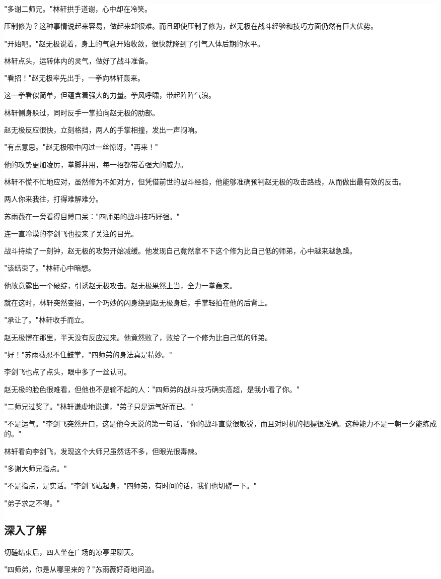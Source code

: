 "多谢二师兄。"林轩拱手道谢，心中却在冷笑。

压制修为？这种事情说起来容易，做起来却很难。而且即使压制了修为，赵无极在战斗经验和技巧方面仍然有巨大优势。

"开始吧。"赵无极说着，身上的气息开始收敛，很快就降到了引气入体后期的水平。

林轩点头，运转体内的灵气，做好了战斗准备。

"看招！"赵无极率先出手，一拳向林轩轰来。

这一拳看似简单，但蕴含着强大的力量。拳风呼啸，带起阵阵气浪。

林轩侧身躲过，同时反手一掌拍向赵无极的肋部。

赵无极反应很快，立刻格挡，两人的手掌相撞，发出一声闷响。

"有点意思。"赵无极眼中闪过一丝惊讶，"再来！"

他的攻势更加凌厉，拳脚并用，每一招都带着强大的威力。

林轩不慌不忙地应对，虽然修为不如对方，但凭借前世的战斗经验，他能够准确预判赵无极的攻击路线，从而做出最有效的反击。

两人你来我往，打得难解难分。

苏雨薇在一旁看得目瞪口呆："四师弟的战斗技巧好强。"

连一直冷漠的李剑飞也投来了关注的目光。

战斗持续了一刻钟，赵无极的攻势开始减缓。他发现自己竟然拿不下这个修为比自己低的师弟，心中越来越急躁。

"该结束了。"林轩心中暗想。

他故意露出一个破绽，引诱赵无极攻击。赵无极果然上当，全力一拳轰来。

就在这时，林轩突然变招，一个巧妙的闪身绕到赵无极身后，手掌轻拍在他的后背上。

"承让了。"林轩收手而立。

赵无极愣在那里，半天没有反应过来。他竟然败了，败给了一个修为比自己低的师弟。

"好！"苏雨薇忍不住鼓掌，"四师弟的身法真是精妙。"

李剑飞也点了点头，眼中多了一丝认可。

赵无极的脸色很难看，但他也不是输不起的人："四师弟的战斗技巧确实高超，是我小看了你。"

"二师兄过奖了。"林轩谦虚地说道，"弟子只是运气好而已。"

"不是运气。"李剑飞突然开口，这是他今天说的第一句话，"你的战斗直觉很敏锐，而且对时机的把握很准确。这种能力不是一朝一夕能练成的。"

林轩看向李剑飞，发现这个大师兄虽然话不多，但眼光很毒辣。

"多谢大师兄指点。"

"不是指点，是实话。"李剑飞站起身，"四师弟，有时间的话，我们也切磋一下。"

"弟子求之不得。"

## 深入了解

切磋结束后，四人坐在广场的凉亭里聊天。

"四师弟，你是从哪里来的？"苏雨薇好奇地问道。
